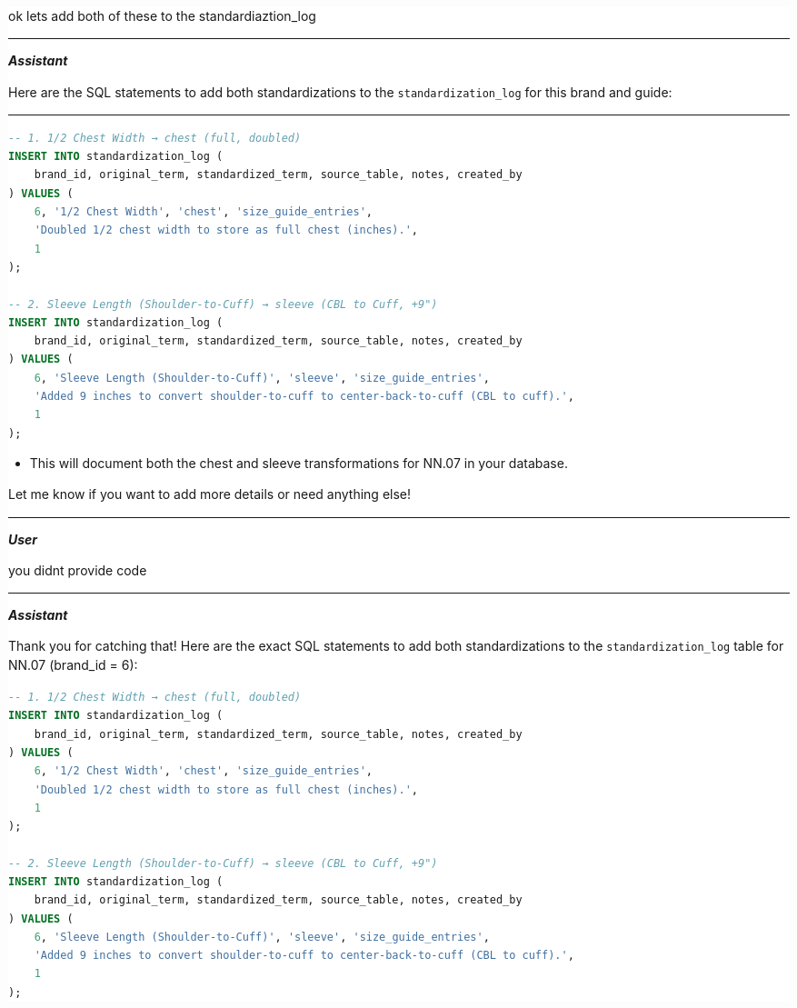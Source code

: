 ok lets add both of these to the standardiaztion_log

---

_**Assistant**_

Here are the SQL statements to add both standardizations to the `standardization_log` for this brand and guide:

---

```sql
-- 1. 1/2 Chest Width → chest (full, doubled)
INSERT INTO standardization_log (
    brand_id, original_term, standardized_term, source_table, notes, created_by
) VALUES (
    6, '1/2 Chest Width', 'chest', 'size_guide_entries',
    'Doubled 1/2 chest width to store as full chest (inches).',
    1
);

-- 2. Sleeve Length (Shoulder-to-Cuff) → sleeve (CBL to Cuff, +9")
INSERT INTO standardization_log (
    brand_id, original_term, standardized_term, source_table, notes, created_by
) VALUES (
    6, 'Sleeve Length (Shoulder-to-Cuff)', 'sleeve', 'size_guide_entries',
    'Added 9 inches to convert shoulder-to-cuff to center-back-to-cuff (CBL to cuff).',
    1
);
```

- This will document both the chest and sleeve transformations for NN.07 in your database.

Let me know if you want to add more details or need anything else!

---

_**User**_

you didnt provide code

---

_**Assistant**_

Thank you for catching that! Here are the exact SQL statements to add both standardizations to the `standardization_log` table for NN.07 (brand_id = 6):

```sql
-- 1. 1/2 Chest Width → chest (full, doubled)
INSERT INTO standardization_log (
    brand_id, original_term, standardized_term, source_table, notes, created_by
) VALUES (
    6, '1/2 Chest Width', 'chest', 'size_guide_entries',
    'Doubled 1/2 chest width to store as full chest (inches).',
    1
);

-- 2. Sleeve Length (Shoulder-to-Cuff) → sleeve (CBL to Cuff, +9")
INSERT INTO standardization_log (
    brand_id, original_term, standardized_term, source_table, notes, created_by
) VALUES (
    6, 'Sleeve Length (Shoulder-to-Cuff)', 'sleeve', 'size_guide_entries',
    'Added 9 inches to convert shoulder-to-cuff to center-back-to-cuff (CBL to cuff).',
    1
);
```
